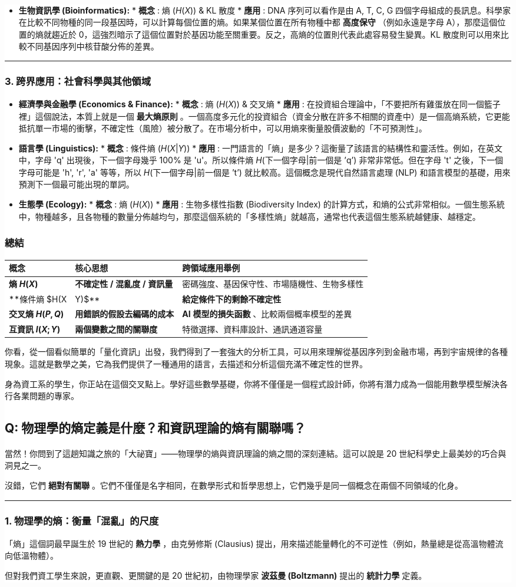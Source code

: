 *    **生物資訊學 (Bioinformatics):** 
    *    **概念** : 熵 ($H(X)$) & KL 散度
    *    **應用** : DNA 序列可以看作是由 A, T, C, G 四個字母組成的長訊息。科學家在比較不同物種的同一段基因時，可以計算每個位置的熵。如果某個位置在所有物種中都 **高度保守** （例如永遠是字母 A），那麼這個位置的熵就趨近於 0，這強烈暗示了這個位置對於基因功能至關重要。反之，高熵的位置則代表此處容易發生變異。KL 散度則可以用來比較不同基因序列中核苷酸分佈的差異。

---

### 3. 跨界應用：社會科學與其他領域

*    **經濟學與金融學 (Economics & Finance):** 
    *    **概念** : 熵 ($H(X)$) & 交叉熵
    *    **應用** : 在投資組合理論中，「不要把所有雞蛋放在同一個籃子裡」這個說法，本質上就是一個 **最大熵原則** 。一個高度多元化的投資組合（資金分散在許多不相關的資產中）是一個高熵系統，它更能抵抗單一市場的衝擊，不確定性（風險）被分散了。在市場分析中，可以用熵來衡量股價波動的「不可預測性」。

*    **語言學 (Linguistics):** 
    *    **概念** : 條件熵 ($H(X|Y)$)
    *    **應用** : 一門語言的「熵」是多少？這衡量了該語言的結構性和靈活性。例如，在英文中，字母 'q' 出現後，下一個字母幾乎 100% 是 'u'。所以條件熵 $H(\text{下一個字母} | \text{前一個是 'q'})$ 非常非常低。但在字母 't' 之後，下一個字母可能是 'h', 'r', 'a' 等等，所以 $H(\text{下一個字母} | \text{前一個是 't'})$ 就比較高。這個概念是現代自然語言處理 (NLP) 和語言模型的基礎，用來預測下一個最可能出現的單詞。

*    **生態學 (Ecology):** 
    *    **概念** : 熵 ($H(X)$)
    *    **應用** : 生物多樣性指數 (Biodiversity Index) 的計算方式，和熵的公式非常相似。一個生態系統中，物種越多，且各物種的數量分佈越均勻，那麼這個系統的「多樣性熵」就越高，通常也代表這個生態系統越健康、越穩定。

### 總結

| 概念 | 核心思想 | 跨領域應用舉例 |
| :--- | :--- | :--- |
|  **熵 $H(X)$**  |  **不確定性 / 混亂度 / 資訊量**  | 密碼強度、基因保守性、市場隨機性、生物多樣性 |
|  **條件熵 $H(X|Y)$**  |  **給定條件下的剩餘不確定性**  | 語言模型（預測下一個詞）、決策樹（選擇特徵） |
|  **交叉熵 $H(P, Q)$**  |  **用錯誤的假設去編碼的成本**  |  **AI 模型的損失函數** 、比較兩個概率模型的差異 |
|  **互資訊 $I(X;Y)$**  |  **兩個變數之間的關聯度**  | 特徵選擇、資料庫設計、通訊通道容量 |

你看，從一個看似簡單的「量化資訊」出發，我們得到了一套強大的分析工具，可以用來理解從基因序列到金融市場，再到宇宙規律的各種現象。這就是數學之美，它為我們提供了一種通用的語言，去描述和分析這個充滿不確定性的世界。

身為資工系的學生，你正站在這個交叉點上。學好這些數學基礎，你將不僅僅是一個程式設計師，你將有潛力成為一個能用數學模型解決各行各業問題的專家。

## Q: 物理學的熵定義是什麼？和資訊理論的熵有關聯嗎？

當然！你問到了這趟知識之旅的「大祕寶」——物理學的熵與資訊理論的熵之間的深刻連結。這可以說是 20 世紀科學史上最美妙的巧合與洞見之一。

沒錯，它們 **絕對有關聯** 。它們不僅僅是名字相同，在數學形式和哲學思想上，它們幾乎是同一個概念在兩個不同領域的化身。

---

### 1. 物理學的熵：衡量「混亂」的尺度

「熵」這個詞最早誕生於 19 世紀的 **熱力學** ，由克勞修斯 (Clausius) 提出，用來描述能量轉化的不可逆性（例如，熱量總是從高溫物體流向低溫物體）。

但對我們資工學生來說，更直觀、更關鍵的是 20 世紀初，由物理學家 **波茲曼 (Boltzmann)**  提出的 **統計力學** 定義。
